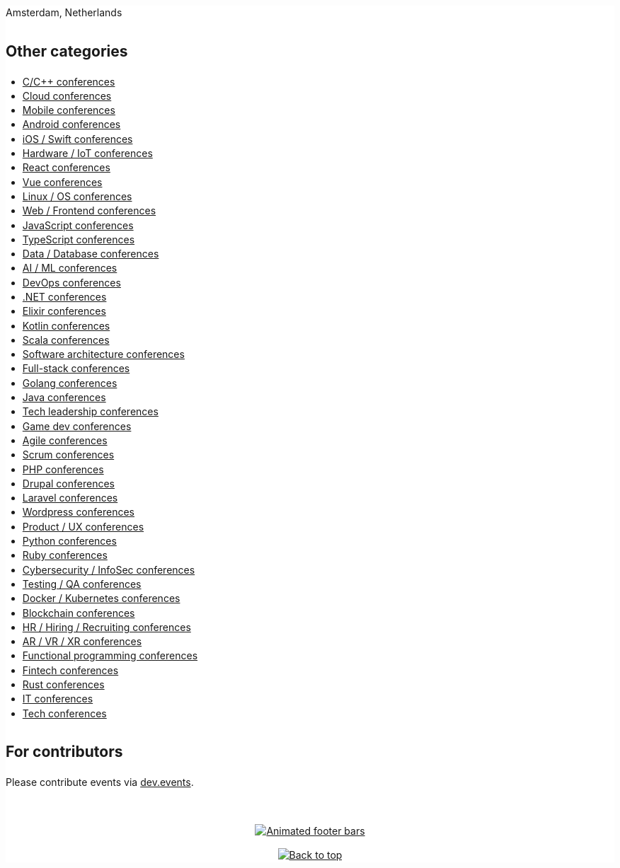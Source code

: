 Amsterdam, Netherlands</td></tr></tbody></table><h2>Other categories</h2><p><ul><li><a href="https://dev.events/cpp">C/C++ conferences</a></li><li><a href="https://dev.events/cloud">Cloud conferences</a></li><li><a href="https://dev.events/mobile">Mobile conferences</a></li><li><a href="https://dev.events/android">Android conferences</a></li><li><a href="https://dev.events/ios">iOS / Swift conferences</a></li><li><a href="https://dev.events/iot">Hardware / IoT conferences</a></li><li><a href="https://dev.events/react">React conferences</a></li><li><a href="https://dev.events/vue">Vue conferences</a></li><li><a href="https://dev.events/linux">Linux / OS conferences</a></li><li><a href="https://dev.events/web">Web / Frontend conferences</a></li><li><a href="https://dev.events/javascript">JavaScript conferences</a></li><li><a href="https://dev.events/typescript">TypeScript conferences</a></li><li><a href="https://dev.events/data">Data / Database conferences</a></li><li><a href="https://dev.events/ai">AI / ML conferences</a></li><li><a href="https://dev.events/devops">DevOps conferences</a></li><li><a href="https://dev.events/dotnet">.NET conferences</a></li><li><a href="https://dev.events/elixir">Elixir conferences</a></li><li><a href="https://dev.events/kotlin">Kotlin conferences</a></li><li><a href="https://dev.events/scala">Scala conferences</a></li><li><a href="https://dev.events/architecture">Software architecture conferences</a></li><li><a href="https://dev.events/fullstack">Full-stack conferences</a></li><li><a href="https://dev.events/golang">Golang conferences</a></li><li><a href="https://dev.events/java">Java conferences</a></li><li><a href="https://dev.events/leadership">Tech leadership conferences</a></li><li><a href="https://dev.events/game">Game dev conferences</a></li><li><a href="https://dev.events/agile">Agile conferences</a></li><li><a href="https://dev.events/scrum">Scrum conferences</a></li><li><a href="https://dev.events/php">PHP conferences</a></li><li><a href="https://dev.events/drupal">Drupal conferences</a></li><li><a href="https://dev.events/laravel">Laravel conferences</a></li><li><a href="https://dev.events/wordpress">Wordpress conferences</a></li><li><a href="https://dev.events/product">Product / UX conferences</a></li><li><a href="https://dev.events/python">Python conferences</a></li><li><a href="https://dev.events/ruby">Ruby conferences</a></li><li><a href="https://dev.events/security">Cybersecurity / InfoSec conferences</a></li><li><a href="https://dev.events/qa">Testing / QA conferences</a></li><li><a href="https://dev.events/kubernetes">Docker / Kubernetes conferences</a></li><li><a href="https://dev.events/blockchain">Blockchain conferences</a></li><li><a href="https://dev.events/recruit">HR / Hiring / Recruiting conferences</a></li><li><a href="https://dev.events/vr">AR / VR / XR conferences</a></li><li><a href="https://dev.events/fp">Functional programming conferences</a></li><li><a href="https://dev.events/fintech">Fintech conferences</a></li><li><a href="https://dev.events/rust">Rust conferences</a></li><li><a href="https://dev.events/it">IT conferences</a></li><li><a href="https://dev.events/tech">Tech conferences</a></li></ul></p><h2>For contributors</h2><p>Please contribute events via <a href="https://dev.events">dev.events</a>.</p><br/><p align="center"><a href="#"><img src="http://randojs.com/images/barsSmall.gif" alt="Animated footer bars" width="100%"/></a></p><p align="center"><a href="#"><img src="http://randojs.com/images/backToTopButton.png" alt="Back to top" height="29"/></a></p>